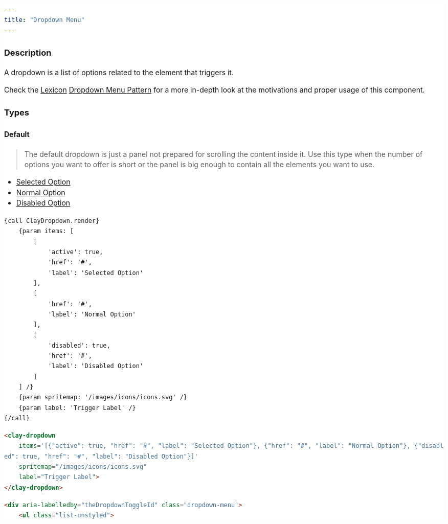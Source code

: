 ```yaml
---
title: "Dropdown Menu"
---
```


### Description

A dropdown is a list of options related to the element that triggers it.

<div class="alert alert-info">Check the <a href="https://lexicondesign.io">Lexicon</a> <a href="https://lexicondesign.io/docs/patterns/dropdowns.html">Dropdown Menu Pattern</a> for a more in-depth look at the motivations and proper usage of this component.</div>

<article id="clay-dropdown">

### Types

#### Default

> The default dropdown is just a panel not prepared for scrolling the content inside it. Use this type when the number of options you want to offer is short or the panel is big enough to contain all the elements you want to use.

<div class="clay-site-dropdown-menu-container">
	<div aria-labelledby="theDropdownToggleId" class="dropdown-menu">
		<ul class="list-unstyled">
			<li><a class="active dropdown-item" href="#1">Selected Option</a></li>
			<li><a class="dropdown-item" href="#3">Normal Option</a></li>
			<li><a class="disabled dropdown-item" href="#4" tabindex="-1">Disabled Option</a></li>
		</ul>
	</div>
</div>

```soy
{call ClayDropdown.render}
	{param items: [
		[
			'active': true,
			'href': '#',
			'label': 'Selected Option'
		],
		[
			'href': '#',
			'label': 'Normal Option'
		],
		[
			'disabled': true,
			'href': '#',
			'label': 'Disabled Option'
		]
	] /}
	{param spritemap: '/images/icons/icons.svg' /}
	{param label: 'Trigger Label' /}
{/call}
```
```html
<clay-dropdown
	items='[{"active": true, "href": "#", "label": "Selected Option"}, {"href": "#", "label": "Normal Option"}, {"disabled": true, "href": "#", "label": "Disabled Option"}]'
	spritemap="/images/icons/icons.svg"
	label="Trigger Label">
</clay-dropdown>
```
```html
<div aria-labelledby="theDropdownToggleId" class="dropdown-menu">
	<ul class="list-unstyled">
```
